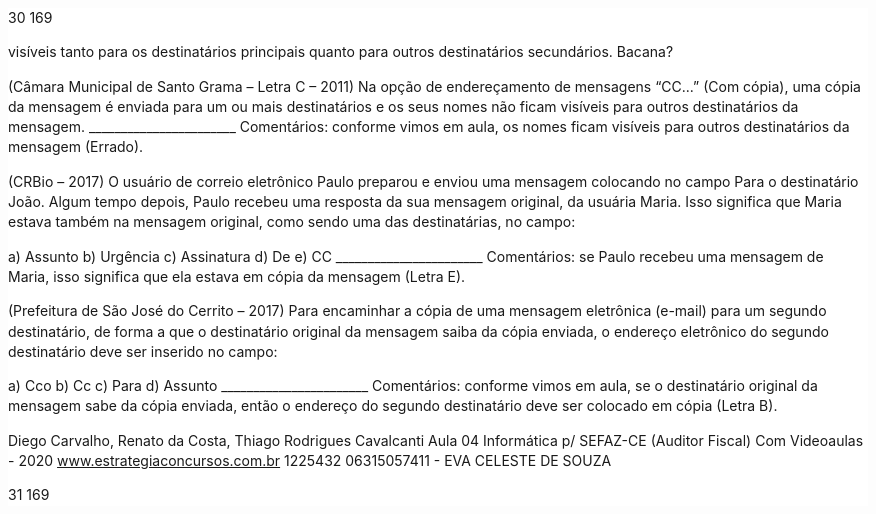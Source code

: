



30
169




visíveis  tanto  para  os  destinatários  principais  quanto  para  outros  destinatários  secundários.
Bacana?

(Câmara Municipal de Santo Grama – Letra C – 2011) Na opção de endereçamento de mensagens “CC...” (Com cópia), uma cópia da mensagem é enviada para um ou mais destinatários e os seus nomes não ficam visíveis para outros destinatários da mensagem.
_______________________ Comentários: conforme vimos em aula, os nomes ficam visíveis para outros destinatários da mensagem (Errado).

(CRBio – 2017) O usuário de correio eletrônico Paulo preparou e enviou uma mensagem colocando no campo Para o destinatário João. Algum tempo depois, Paulo recebeu uma resposta da sua mensagem original, da usuária Maria. Isso significa que Maria estava também na mensagem original, como sendo uma das destinatárias, no campo:

a) Assunto
b) Urgência
c) Assinatura
d) De
e) CC
_______________________ Comentários: se Paulo recebeu uma mensagem de Maria, isso significa que ela estava em cópia da mensagem (Letra E).

(Prefeitura de São José do Cerrito – 2017) Para encaminhar a cópia de uma mensagem eletrônica (e-mail) para um segundo destinatário, de forma a que o destinatário original da mensagem saiba da cópia enviada, o endereço eletrônico do segundo destinatário deve ser inserido no campo:

a) Cco
b) Cc
c) Para
d) Assunto
_______________________ Comentários: conforme vimos em aula, se o destinatário original da mensagem sabe da cópia enviada, então o endereço do segundo destinatário deve ser colocado em cópia (Letra B).







Diego Carvalho, Renato da Costa, Thiago Rodrigues Cavalcanti Aula 04
Informática p/ SEFAZ-CE (Auditor Fiscal) Com Videoaulas - 2020 www.estrategiaconcursos.com.br 1225432
06315057411 - EVA CELESTE DE SOUZA 





31
169
